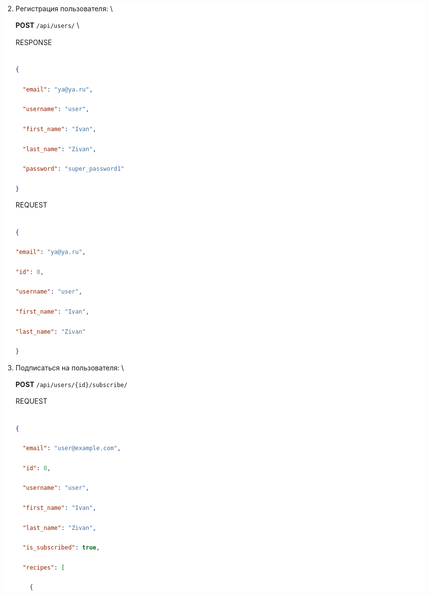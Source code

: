 2. Регистрация пользователя: \ 

   **POST** `/api/users/` \ 

   RESPONSE 

   ```json 

   { 

     "email": "ya@ya.ru", 

     "username": "user", 

     "first_name": "Ivan", 

     "last_name": "Zivan", 

     "password": "super_password1" 

   } 

   ``` 

   REQUEST 

   ```json 

   { 

   "email": "ya@ya.ru", 

   "id": 0, 

   "username": "user", 

   "first_name": "Ivan", 

   "last_name": "Zivan" 

   } 

   ``` 

3. Подписаться на пользователя: \ 

   **POST** `/api/users/{id}/subscribe/` 

   REQUEST 

   ```json 

   { 

     "email": "user@example.com", 

     "id": 0, 

     "username": "user", 

     "first_name": "Ivan", 

     "last_name": "Zivan", 

     "is_subscribed": true, 

     "recipes": [ 

       { 
   ```